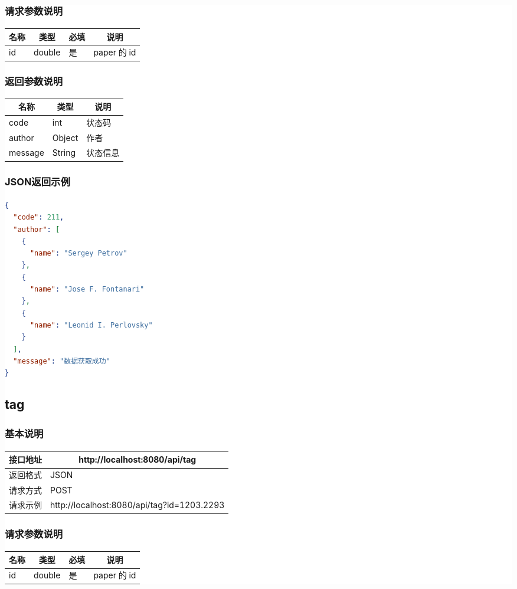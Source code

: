 ### 请求参数说明
| 名称 | 类型 | 必填 | 说明      |
| ---- | ---- | ---- | ----------- |
| id   | double  | 是  | paper 的 id |

### 返回参数说明
| 名称  | 类型 | 说明   |
| ------- | ------ | -------- |
| code    | int    | 状态码 |
| author  | Object | 作者   |
| message | String | 状态信息 |

### JSON返回示例
```json
{
  "code": 211,
  "author": [
    {
      "name": "Sergey Petrov"
    },
    {
      "name": "Jose F. Fontanari"
    },
    {
      "name": "Leonid I. Perlovsky"
    }
  ],
  "message": "数据获取成功"
}
```

## tag
### 基本说明
| 接口地址 | http://localhost:8080/api/tag              |
| -------- | -------------------------------------------- |
| 返回格式 | JSON                                         |
| 请求方式 | POST                                         |
| 请求示例 | http://localhost:8080/api/tag?id=1203.2293 |

### 请求参数说明
| 名称 | 类型 | 必填 | 说明      |
| ---- | ---- | ---- | ----------- |
| id   | double  | 是  | paper 的 id |
